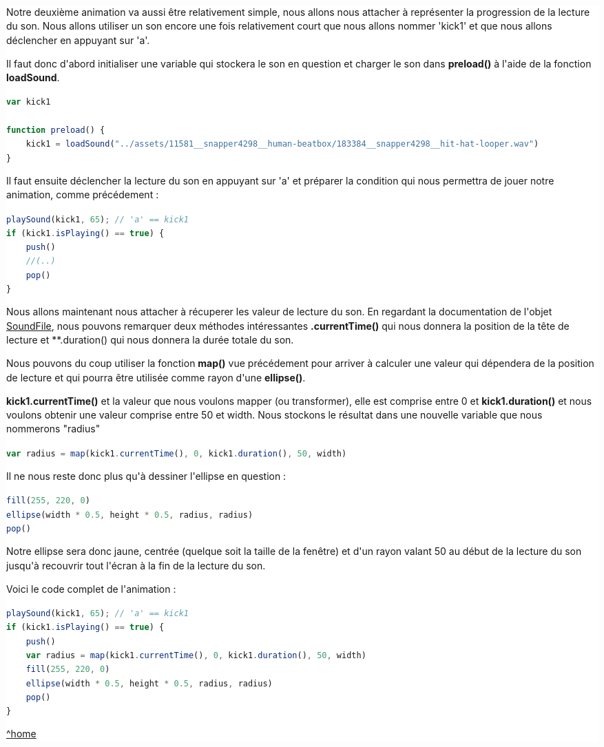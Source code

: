 Notre deuxième animation va aussi être relativement simple, nous allons nous attacher à représenter la progression de la lecture du son. Nous allons utiliser un son encore une fois relativement court que nous allons nommer 'kick1' et que nous allons déclencher en appuyant sur 'a'.

Il faut donc d'abord initialiser une variable qui stockera le son en question et charger le son dans **preload()** à l'aide de la fonction **loadSound**.

```javascript
var kick1

function preload() {  
    kick1 = loadSound("../assets/11581__snapper4298__human-beatbox/183384__snapper4298__hit-hat-looper.wav")
}
```

Il faut ensuite déclencher la lecture du son en appuyant sur 'a' et préparer la condition qui nous permettra de jouer notre animation, comme précédement :

```javascript
playSound(kick1, 65); // 'a' == kick1
if (kick1.isPlaying() == true) {
    push()
    //(..)
    pop()
}
```

Nous allons maintenant nous attacher à récuperer les valeur de lecture du son. En regardant la documentation de l'objet [SoundFile](https://p5js.org/reference/#/p5.SoundFile), nous pouvons remarquer deux méthodes intéressantes **.currentTime()** qui nous donnera la position de la tête de lecture et **.duration() qui nous donnera la durée totale du son.

Nous pouvons du coup utiliser la fonction **map()** vue précédement pour arriver à calculer une valeur qui dépendera de la position de lecture et qui pourra être utilisée comme rayon d'une **ellipse()**.

**kick1.currentTime()** et la valeur que nous voulons mapper (ou transformer), elle est comprise entre 0 et **kick1.duration()** et nous voulons obtenir une valeur comprise entre 50 et width. Nous stockons le résultat dans une nouvelle variable que nous nommerons "radius"

```javascript
var radius = map(kick1.currentTime(), 0, kick1.duration(), 50, width) 
```

Il ne nous reste donc plus qu'à dessiner l'ellipse en question :

```javascript
fill(255, 220, 0)
ellipse(width * 0.5, height * 0.5, radius, radius)
pop()
```

Notre ellipse sera donc jaune, centrée (quelque soit la taille de la fenêtre) et d'un rayon valant 50 au début de la lecture du son jusqu'à recouvrir tout l'écran à la fin de la lecture du son.

Voici le code complet de l'animation :

```javascript
playSound(kick1, 65); // 'a' == kick1
if (kick1.isPlaying() == true) {
    push()
    var radius = map(kick1.currentTime(), 0, kick1.duration(), 50, width) 
    fill(255, 220, 0)
    ellipse(width * 0.5, height * 0.5, radius, radius)
    pop()
}
```
[^home](https://github.com/b2renger/p5js_codecreatif#contenu)<br>
